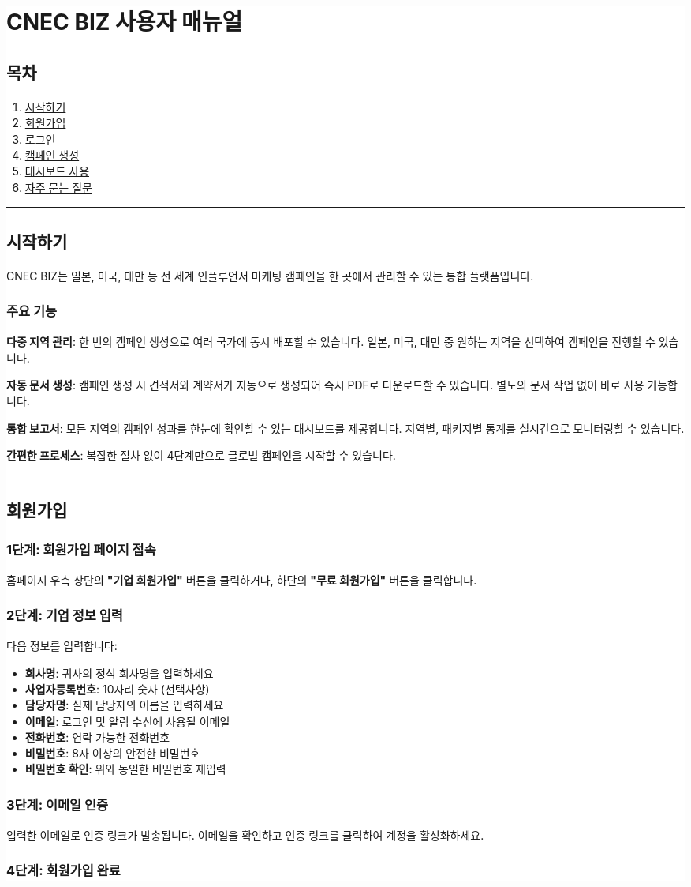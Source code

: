 # CNEC BIZ 사용자 매뉴얼

## 목차

1. [시작하기](#시작하기)
2. [회원가입](#회원가입)
3. [로그인](#로그인)
4. [캠페인 생성](#캠페인-생성)
5. [대시보드 사용](#대시보드-사용)
6. [자주 묻는 질문](#자주-묻는-질문)

---

## 시작하기

CNEC BIZ는 일본, 미국, 대만 등 전 세계 인플루언서 마케팅 캠페인을 한 곳에서 관리할 수 있는 통합 플랫폼입니다.

### 주요 기능

**다중 지역 관리**: 한 번의 캠페인 생성으로 여러 국가에 동시 배포할 수 있습니다. 일본, 미국, 대만 중 원하는 지역을 선택하여 캠페인을 진행할 수 있습니다.

**자동 문서 생성**: 캠페인 생성 시 견적서와 계약서가 자동으로 생성되어 즉시 PDF로 다운로드할 수 있습니다. 별도의 문서 작업 없이 바로 사용 가능합니다.

**통합 보고서**: 모든 지역의 캠페인 성과를 한눈에 확인할 수 있는 대시보드를 제공합니다. 지역별, 패키지별 통계를 실시간으로 모니터링할 수 있습니다.

**간편한 프로세스**: 복잡한 절차 없이 4단계만으로 글로벌 캠페인을 시작할 수 있습니다.

---

## 회원가입

### 1단계: 회원가입 페이지 접속

홈페이지 우측 상단의 **"기업 회원가입"** 버튼을 클릭하거나, 하단의 **"무료 회원가입"** 버튼을 클릭합니다.

### 2단계: 기업 정보 입력

다음 정보를 입력합니다:

- **회사명**: 귀사의 정식 회사명을 입력하세요
- **사업자등록번호**: 10자리 숫자 (선택사항)
- **담당자명**: 실제 담당자의 이름을 입력하세요
- **이메일**: 로그인 및 알림 수신에 사용될 이메일
- **전화번호**: 연락 가능한 전화번호
- **비밀번호**: 8자 이상의 안전한 비밀번호
- **비밀번호 확인**: 위와 동일한 비밀번호 재입력

### 3단계: 이메일 인증

입력한 이메일로 인증 링크가 발송됩니다. 이메일을 확인하고 인증 링크를 클릭하여 계정을 활성화하세요.

### 4단계: 회원가입 완료
